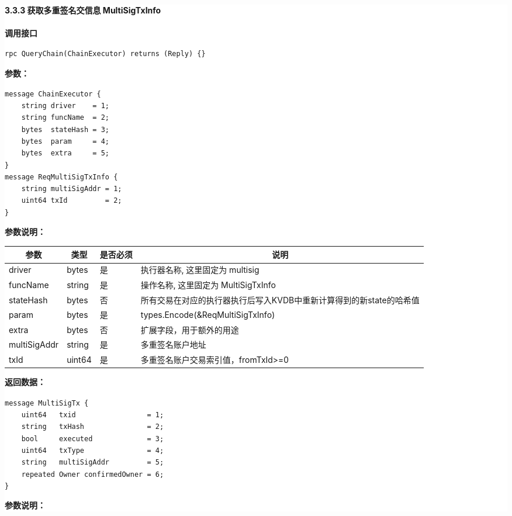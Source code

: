 
#### 3.3.3 获取多重签名交信息 MultiSigTxInfo

**调用接口**

```
rpc QueryChain(ChainExecutor) returns (Reply) {}
```

**参数：**

```
message ChainExecutor {
    string driver    = 1;
    string funcName  = 2;
    bytes  stateHash = 3;
    bytes  param     = 4;
    bytes  extra     = 5;
}
message ReqMultiSigTxInfo {
    string multiSigAddr = 1;
    uint64 txId         = 2;
}
```

**参数说明：**

|参数|类型|是否必须|说明|
|----|----|----|----|
|driver|bytes|是|执行器名称, 这里固定为 multisig|
|funcName|string|是|操作名称, 这里固定为 MultiSigTxInfo|
|stateHash|bytes|否|所有交易在对应的执行器执行后写入KVDB中重新计算得到的新state的哈希值|
|param|bytes|是|types.Encode(&ReqMultiSigTxInfo)|
|extra|bytes|否|扩展字段，用于额外的用途|
|multiSigAddr|string|是|多重签名账户地址|
|txId|uint64|是|多重签名账户交易索引值，fromTxId>=0|

**返回数据：**

```
message MultiSigTx {
    uint64   txid                 = 1;
    string   txHash               = 2;
    bool     executed             = 3;
    uint64   txType               = 4;
    string   multiSigAddr         = 5;
    repeated Owner confirmedOwner = 6;
}
```

**参数说明：**
